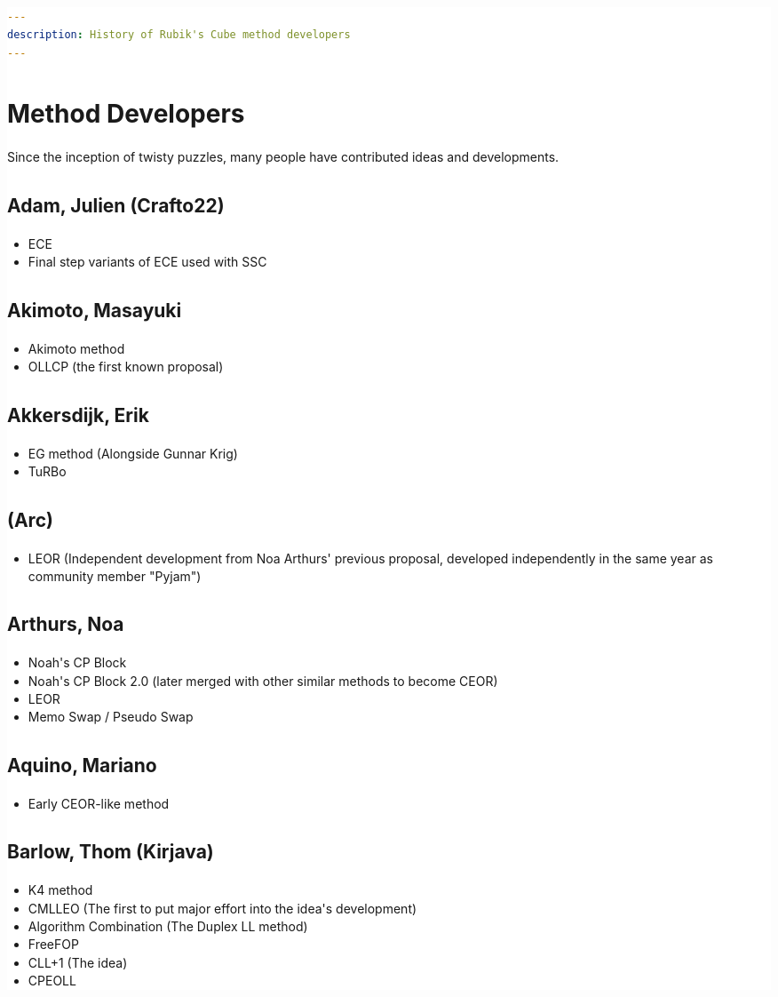 ```yaml
---
description: History of Rubik's Cube method developers
---
```


# Method Developers

Since the inception of twisty puzzles, many people have contributed ideas and developments.

## Adam, Julien (Crafto22)

- ECE
- Final step variants of ECE used with SSC

## Akimoto, Masayuki

- Akimoto method
- OLLCP (the first known proposal)

## Akkersdijk, Erik

- EG method (Alongside Gunnar Krig)
- TuRBo

## (Arc)

- LEOR (Independent development from Noa Arthurs' previous proposal, developed independently in the same year as community member "Pyjam")

## Arthurs, Noa

- Noah's CP Block
- Noah's CP Block 2.0 (later merged with other similar methods to become CEOR)
- LEOR
- Memo Swap / Pseudo Swap

## Aquino, Mariano

- Early CEOR-like method

## Barlow, Thom (Kirjava)

- K4 method
- CMLLEO (The first to put major effort into the idea's development)
- Algorithm Combination (The Duplex LL method)
- FreeFOP
- CLL+1 (The idea)
- CPEOLL
